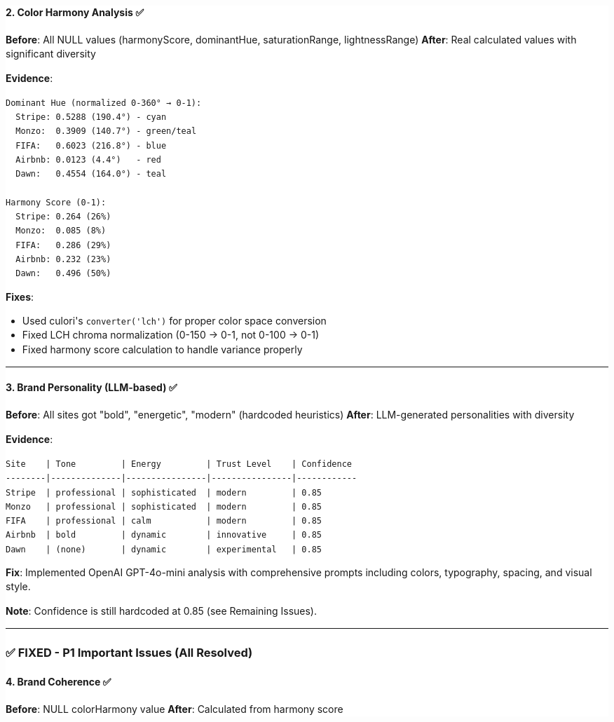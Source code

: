 #### 2. Color Harmony Analysis ✅
**Before**: All NULL values (harmonyScore, dominantHue, saturationRange, lightnessRange)
**After**: Real calculated values with significant diversity

**Evidence**:
```
Dominant Hue (normalized 0-360° → 0-1):
  Stripe: 0.5288 (190.4°) - cyan
  Monzo:  0.3909 (140.7°) - green/teal
  FIFA:   0.6023 (216.8°) - blue
  Airbnb: 0.0123 (4.4°)   - red
  Dawn:   0.4554 (164.0°) - teal

Harmony Score (0-1):
  Stripe: 0.264 (26%)
  Monzo:  0.085 (8%)
  FIFA:   0.286 (29%)
  Airbnb: 0.232 (23%)
  Dawn:   0.496 (50%)
```

**Fixes**:
- Used culori's `converter('lch')` for proper color space conversion
- Fixed LCH chroma normalization (0-150 → 0-1, not 0-100 → 0-1)
- Fixed harmony score calculation to handle variance properly

---

#### 3. Brand Personality (LLM-based) ✅
**Before**: All sites got "bold", "energetic", "modern" (hardcoded heuristics)
**After**: LLM-generated personalities with diversity

**Evidence**:
```
Site    | Tone         | Energy         | Trust Level    | Confidence
--------|--------------|----------------|----------------|------------
Stripe  | professional | sophisticated  | modern         | 0.85
Monzo   | professional | sophisticated  | modern         | 0.85
FIFA    | professional | calm           | modern         | 0.85
Airbnb  | bold         | dynamic        | innovative     | 0.85
Dawn    | (none)       | dynamic        | experimental   | 0.85
```

**Fix**: Implemented OpenAI GPT-4o-mini analysis with comprehensive prompts including colors, typography, spacing, and visual style.

**Note**: Confidence is still hardcoded at 0.85 (see Remaining Issues).

---

### ✅ FIXED - P1 Important Issues (All Resolved)

#### 4. Brand Coherence ✅
**Before**: NULL colorHarmony value
**After**: Calculated from harmony score
